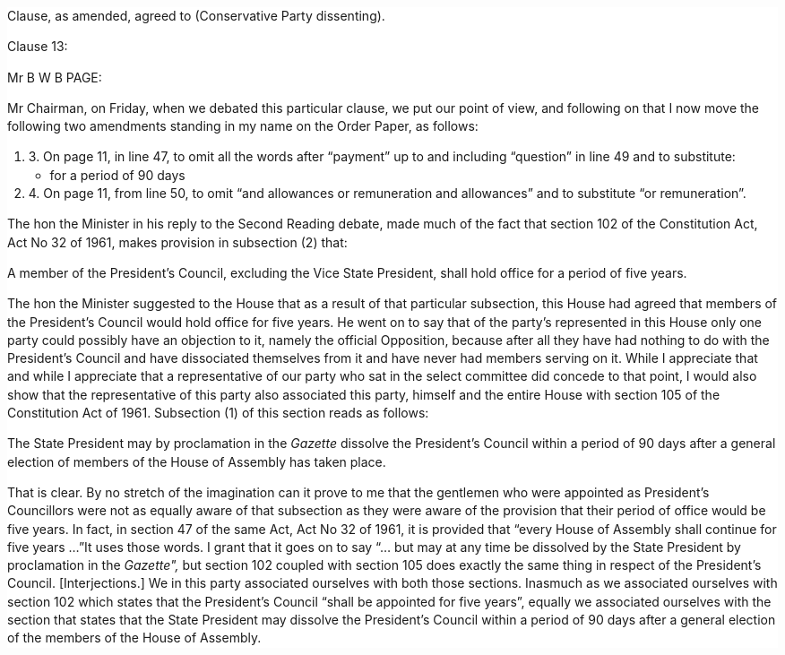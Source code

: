 <p>Clause, as amended, agreed to (Conservative Party dissenting).</p>

<p>Clause 13:</p>

</speech>

<speech by="#page">

<from>Mr <person refersTo="hansard_za">B W B PAGE</person>:</from>

<p>Mr Chairman, on Friday, when we debated this particular clause, we put our point of view, and following on that I now move the following two amendments standing in my name on the Order Paper, as follows:</p>

<ol>

<li>3. On page 11, in line 47, to omit all the words after &#x201C;payment&#x201D; up to and including &#x201C;question&#x201D; in line 49 and to substitute:

<ul>

<li>for a period of 90 days</li>

</ul></li>

<li>4. On page 11, from line 50, to omit &#x201C;and allowances or remuneration and <span class="col_10295-10296" refersTo="page_0938"/>allowances&#x201D; and to substitute &#x201C;or remuneration&#x201D;.</li>

</ol>

<p>The hon the Minister in his reply to the Second Reading debate, made much of the fact that section 102 of the Constitution Act, Act No 32 of 1961, makes provision in subsection (2) that:</p>

<block name="quote">A member of the President&#x2019;s Council, excluding the Vice State President, shall hold office for a period of five years.</block>

<p>The hon the Minister suggested to the House that as a result of that particular subsection, this House had agreed that members of the President&#x2019;s Council would hold office for five years. He went on to say that of the party&#x2019;s represented in this House only one party could possibly have an objection to it, namely the official Opposition, because after all they have had nothing to do with the President&#x2019;s Council and have dissociated themselves from it and have never had members serving on it. While I appreciate that and while I appreciate that a representative of our party who sat in the select committee did concede to that point, I would also show that the representative of this party also associated this party, himself and the entire House with section 105 of the Constitution Act of 1961. Subsection (1) of this section reads as follows:</p>

<block name="quote">The State President may by proclamation in the <i>Gazette</i> dissolve the President&#x2019;s Council within a period of 90 days after a general election of members of the House of Assembly has taken place.</block>

<p>That is clear. By no stretch of the imagination can it prove to me that the gentlemen who were appointed as President&#x2019;s Councillors were not as equally aware of that subsection as they were aware of the provision that their period of office would be five years. In fact, in section 47 of the same Act, Act No 32 of 1961, it is provided that &#x201C;every House of Assembly shall continue for five years &#x2026;&#x201D;It uses those words. I grant that it goes on to say &#x201C;&#x2026; but may at any time be dissolved by the State President by proclamation in the <i>Gazette",</i> but section 102 coupled with section 105 does exactly the same thing in respect of the President&#x2019;s Council. [Interjections.] We in this party associated ourselves with both those sections. Inasmuch as we associated ourselves with section 102 which states that the President&#x2019;s Council &#x201C;shall be appointed for five years&#x201D;, equally we associated ourselves with the section that states that the State President may dissolve the President&#x2019;s Council within a period of 90 days after a general election of the members of the House of Assembly.</p>
